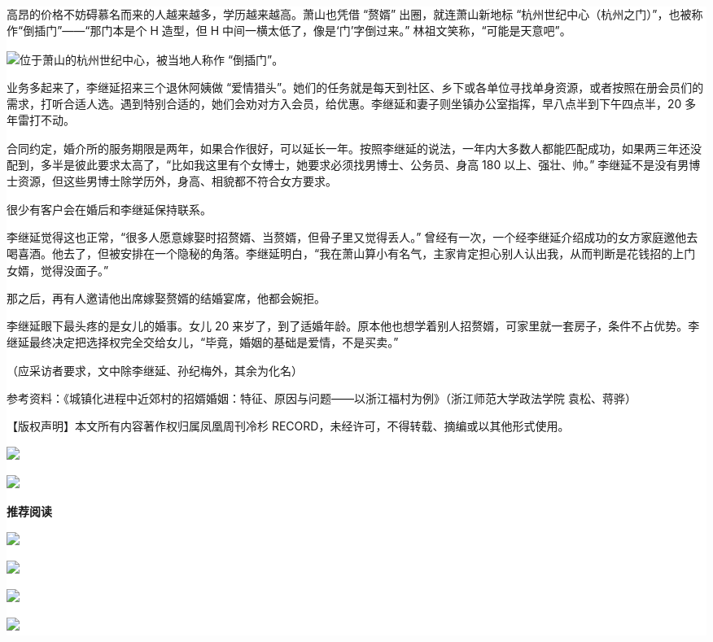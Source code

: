 高昂的价格不妨碍慕名而来的人越来越多，学历越来越高。萧山也凭借 “赘婿” 出圈，就连萧山新地标 “杭州世纪中心（杭州之门）”，也被称作“倒插门”——“那门本是个 H 造型，但 H 中间一横太低了，像是‘门’字倒过来。” 林祖文笑称，“可能是天意吧”。

![](https://mmbiz.qpic.cn/sz_mmbiz_png/ryzzcU906rIvX9hGyxH7ttMypV5ShGXQ4GIqicuEv9DnFNPJdKZoiaN8y2wfF7zXFR1ZwGuCknYlb39KCDvhSolg/640?wx_fmt=png&from=appmsg)位于萧山的杭州世纪中心，被当地人称作 “倒插门”。

业务多起来了，李继延招来三个退休阿姨做 “爱情猎头”。她们的任务就是每天到社区、乡下或各单位寻找单身资源，或者按照在册会员们的需求，打听合适人选。遇到特别合适的，她们会劝对方入会员，给优惠。李继延和妻子则坐镇办公室指挥，早八点半到下午四点半，20 多年雷打不动。

合同约定，婚介所的服务期限是两年，如果合作很好，可以延长一年。按照李继延的说法，一年内大多数人都能匹配成功，如果两三年还没配到，多半是彼此要求太高了，“比如我这里有个女博士，她要求必须找男博士、公务员、身高 180 以上、强壮、帅。” 李继延不是没有男博士资源，但这些男博士除学历外，身高、相貌都不符合女方要求。

很少有客户会在婚后和李继延保持联系。

李继延觉得这也正常，“很多人愿意嫁娶时招赘婿、当赘婿，但骨子里又觉得丢人。” 曾经有一次，一个经李继延介绍成功的女方家庭邀他去喝喜酒。他去了，但被安排在一个隐秘的角落。李继延明白，“我在萧山算小有名气，主家肯定担心别人认出我，从而判断是花钱招的上门女婿，觉得没面子。”

那之后，再有人邀请他出席嫁娶赘婿的结婚宴席，他都会婉拒。

李继延眼下最头疼的是女儿的婚事。女儿 20 来岁了，到了适婚年龄。原本他也想学着别人招赘婿，可家里就一套房子，条件不占优势。李继延最终决定把选择权完全交给女儿，“毕竟，婚姻的基础是爱情，不是买卖。”

（应采访者要求，文中除李继延、孙纪梅外，其余为化名）

参考资料：《城镇化进程中近郊村的招婿婚姻：特征、原因与问题——以浙江福村为例》（浙江师范大学政法学院 袁松、蒋骅）

【版权声明】本文所有内容著作权归属凤凰周刊冷杉 RECORD，未经许可，不得转载、摘编或以其他形式使用。

![](https://mmbiz.qpic.cn/sz_mmbiz_jpg/ryzzcU906rKaNONWSSYicrHN0vFQXScylNGpxunqVwhypSYxePXMEnhPibXAicqVTvBRnxBO9Z4jmZpibkHRhlM8ibQ/640?wx_fmt=jpeg)

**![](https://mmbiz.qpic.cn/mmbiz_png/V926cQLDCJrfJaLWM01YFCnjVGHV9lNO0lt4wkoTw8TKS0hNRCj8ldE3RoMF4BbJBhz0U0g7UyhKibCZU9Nb82w/640?wx_fmt=png&wxfrom=5&wx_lazy=1&wx_co=1)**

****推荐阅读****

[****![](https://mmbiz.qpic.cn/sz_mmbiz_jpg/ryzzcU906rIianGbRd41vXPZ3WnHHpEHmzkCNxTqJpxmLNqsb4SfGsLEibf1Gw3UsYxTO9xG0KVa7pOibPFaV91uQ/640?wx_fmt=jpeg&from=appmsg)****](http://mp.weixin.qq.com/s?__biz=Mzg3MjY1MDc4NQ==&mid=2247490710&idx=1&sn=ad478421de8016083f09d85eda6f9a55&chksm=ceed5dd8f99ad4ce720cf8cd9c8648bc21c64df0ae4a0db28fb04925d0d9851ea8f17e1f87f9&scene=21#wechat_redirect)  

[![](https://mmbiz.qpic.cn/sz_mmbiz_jpg/ryzzcU906rIianGbRd41vXPZ3WnHHpEHmgOJCtCVgXR0VpqOibtyLUN3XlK3u2jouDyONujuxUMVPzeTbWpzW3mg/640?wx_fmt=jpeg&from=appmsg)](http://mp.weixin.qq.com/s?__biz=Mzg3MjY1MDc4NQ==&mid=2247490655&idx=1&sn=dcb340bb8172cd1ddfc262cc37502aa6&chksm=ceed5d11f99ad4074890b843dec92b968429bb3cefd284c1630aa394a19f4d199a8d300a1e83&scene=21#wechat_redirect)

[**![](https://mmbiz.qpic.cn/sz_mmbiz_jpg/ryzzcU906rIianGbRd41vXPZ3WnHHpEHmqmtsmlsUkibEB5YBdghngajchIATnXKLrxxlo8NRgC54LoQLNnZn3Ug/640?wx_fmt=jpeg&from=appmsg)**](http://mp.weixin.qq.com/s?__biz=Mzg3MjY1MDc4NQ==&mid=2247490132&idx=1&sn=4b66bf27a35c271cfef551ae385c2027&chksm=ceed5b1af99ad20c9785d7f1e3ad4578cfea9faeda71d74365e287bff8370228996a5ad5300b&scene=21#wechat_redirect)

![](https://mmbiz.qpic.cn/sz_mmbiz_jpg/ryzzcU906rJJHlTicyj0E5NhiciaKXp8yo3IRY3yN4WoQys8KwEB8HxyyW77zkHfh73jnuFUcfqDeqfZg0DVQ9uPw/640?wx_fmt=jpeg)